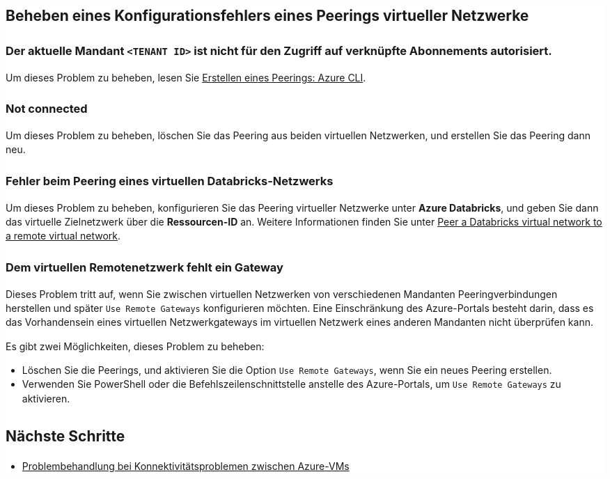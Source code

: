 ## <a name="troubleshoot-a-virtual-network-peering-configuration-error-message"></a>Beheben eines Konfigurationsfehlers eines Peerings virtueller Netzwerke 

### <a name="current-tenant-tenant-id-isnt-authorized-to-access-linked-subscription"></a>Der aktuelle Mandant `<TENANT ID>` ist nicht für den Zugriff auf verknüpfte Abonnements autorisiert.

Um dieses Problem zu beheben, lesen Sie [Erstellen eines Peerings: Azure CLI](./create-peering-different-subscriptions.md#cli).

### <a name="not-connected"></a>Not connected

Um dieses Problem zu beheben, löschen Sie das Peering aus beiden virtuellen Netzwerken, und erstellen Sie das Peering dann neu.

### <a name="failed-to-peer-a-databricks-virtual-network"></a>Fehler beim Peering eines virtuellen Databricks-Netzwerks

Um dieses Problem zu beheben, konfigurieren Sie das Peering virtueller Netzwerke unter **Azure Databricks**, und geben Sie dann das virtuelle Zielnetzwerk über die **Ressourcen-ID** an. Weitere Informationen finden Sie unter [Peer a Databricks virtual network to a remote virtual network](/azure/databricks/administration-guide/cloud-configurations/azure/vnet-peering#id2).

### <a name="the-remote-virtual-network-lacks-a-gateway"></a>Dem virtuellen Remotenetzwerk fehlt ein Gateway

Dieses Problem tritt auf, wenn Sie zwischen virtuellen Netzwerken von verschiedenen Mandanten Peeringverbindungen herstellen und später `Use Remote Gateways` konfigurieren möchten. Eine Einschränkung des Azure-Portals besteht darin, dass es das Vorhandensein eines virtuellen Netzwerkgateways im virtuellen Netzwerk eines anderen Mandanten nicht überprüfen kann.

Es gibt zwei Möglichkeiten, dieses Problem zu beheben:

 * Löschen Sie die Peerings, und aktivieren Sie die Option `Use Remote Gateways`, wenn Sie ein neues Peering erstellen.
 * Verwenden Sie PowerShell oder die Befehlszeilenschnittstelle anstelle des Azure-Portals, um `Use Remote Gateways` zu aktivieren.

## <a name="next-steps"></a>Nächste Schritte

* [Problembehandlung bei Konnektivitätsproblemen zwischen Azure-VMs](./virtual-network-troubleshoot-connectivity-problem-between-vms.md)